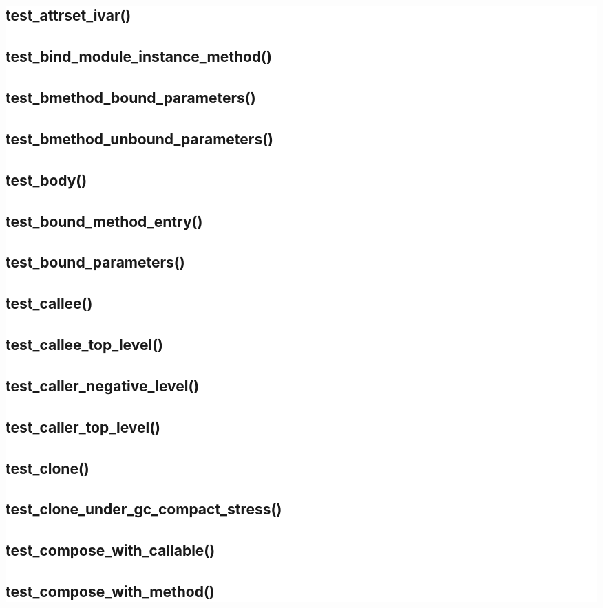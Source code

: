 ## test_attrset_ivar() [](#method-i-test_attrset_ivar)

## test_bind_module_instance_method() [](#method-i-test_bind_module_instance_method)

## test_bmethod_bound_parameters() [](#method-i-test_bmethod_bound_parameters)

## test_bmethod_unbound_parameters() [](#method-i-test_bmethod_unbound_parameters)

## test_body() [](#method-i-test_body)

## test_bound_method_entry() [](#method-i-test_bound_method_entry)

## test_bound_parameters() [](#method-i-test_bound_parameters)

## test_callee() [](#method-i-test_callee)

## test_callee_top_level() [](#method-i-test_callee_top_level)

## test_caller_negative_level() [](#method-i-test_caller_negative_level)

## test_caller_top_level() [](#method-i-test_caller_top_level)

## test_clone() [](#method-i-test_clone)

## test_clone_under_gc_compact_stress() [](#method-i-test_clone_under_gc_compact_stress)

## test_compose_with_callable() [](#method-i-test_compose_with_callable)

## test_compose_with_method() [](#method-i-test_compose_with_method)
